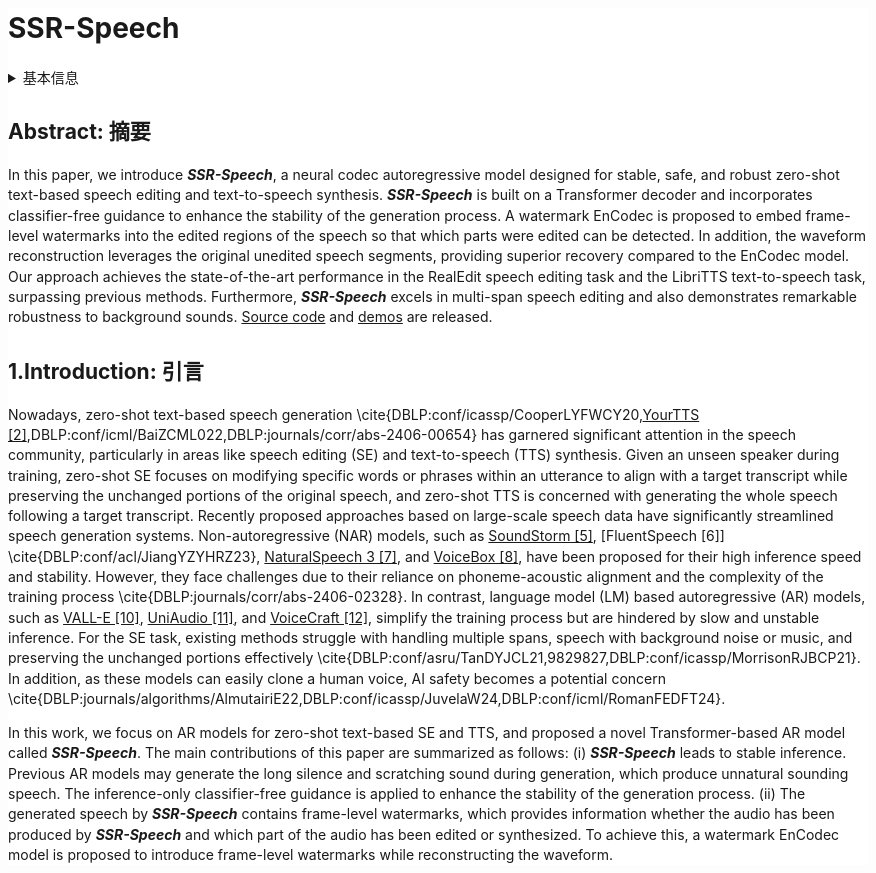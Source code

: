 # SSR-Speech

<details><summary>基本信息</summary></details>

## Abstract: 摘要

In this paper, we introduce ***SSR-Speech***, a neural codec autoregressive model designed for stable, safe, and robust zero-shot text-based speech editing and text-to-speech synthesis.
***SSR-Speech*** is built on a Transformer decoder and incorporates classifier-free guidance to enhance the stability of the generation process.
A watermark EnCodec is proposed to embed frame-level watermarks into the edited regions of the speech so that which parts were edited can be detected.
In addition, the waveform reconstruction leverages the original unedited speech segments, providing superior recovery compared to the EnCodec model.
Our approach achieves the state-of-the-art performance in the RealEdit speech editing task and the LibriTTS text-to-speech task, surpassing previous methods.
Furthermore, ***SSR-Speech*** excels in multi-span speech editing and also demonstrates remarkable robustness to background sounds.
[Source code](https://github.com/WangHelin1997/SSR-Speech) and [demos](https://wanghelin1997.github.io/SSR-Speech-Demo/) are released.

## 1.Introduction: 引言

Nowadays, zero-shot text-based speech generation \cite{DBLP:conf/icassp/CooperLYFWCY20,[YourTTS [2]](../E2E/2021.12.04_YourTTS.md),DBLP:conf/icml/BaiZCML022,DBLP:journals/corr/abs-2406-00654} has garnered significant attention in the speech community, particularly in areas like speech editing (SE) and text-to-speech (TTS) synthesis.
Given an unseen speaker during training, zero-shot SE focuses on modifying specific words or phrases within an utterance to align with a target transcript while preserving the unchanged portions of the original speech, and zero-shot TTS is concerned with generating the whole speech following a target transcript.
Recently proposed approaches based on large-scale speech data have significantly streamlined speech generation systems.
Non-autoregressive (NAR) models, such as [SoundStorm [5]](../SpeechLM/2023.05.16_SoundStorm.md), [FluentSpeech [6]] \cite{DBLP:conf/acl/JiangYZYHRZ23}, [NaturalSpeech 3 [7]](../Diffusion/2024.03.05_NaturalSpeech3.md), and [VoiceBox [8]](2023.06.23_VoiceBox.md), have been proposed for their high inference speed and stability.
However, they face challenges due to their reliance on phoneme-acoustic alignment and the complexity of the training process \cite{DBLP:journals/corr/abs-2406-02328}.
In contrast, language model (LM) based autoregressive (AR) models, such as [VALL-E [10]](../SpeechLM/2023.01.05_VALL-E.md), [UniAudio [11]](../SpeechLM/2023.10.01_UniAudio.md), and [VoiceCraft [12]](../SpeechLM/2024.03.25_VoiceCraft.md), simplify the training process but are hindered by slow and unstable inference.
For the SE task, existing methods struggle with handling multiple spans, speech with background noise or music, and preserving the unchanged portions effectively \cite{DBLP:conf/asru/TanDYJCL21,9829827,DBLP:conf/icassp/MorrisonRJBCP21}.
In addition, as these models can easily clone a human voice, AI safety becomes a potential concern \cite{DBLP:journals/algorithms/AlmutairiE22,DBLP:conf/icassp/JuvelaW24,DBLP:conf/icml/RomanFEDFT24}.

In this work, we focus on AR models for zero-shot text-based SE and TTS, and proposed a novel Transformer-based AR model called ***SSR-Speech***.
The main contributions of this paper are summarized as follows:
(i) ***SSR-Speech*** leads to stable inference.
Previous AR models may generate the long silence and scratching sound during generation, which produce unnatural sounding speech.
The inference-only classifier-free guidance is applied to enhance the stability of the generation process.
(ii) The generated speech by ***SSR-Speech*** contains frame-level watermarks, which provides information whether the audio has been produced by ***SSR-Speech*** and which part of the audio has been edited or synthesized.
To achieve this, a watermark EnCodec model is proposed to introduce frame-level watermarks while reconstructing the waveform.